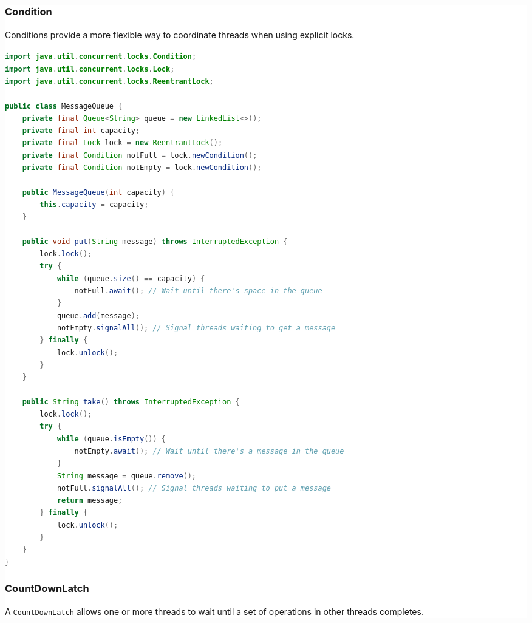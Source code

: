 ### Condition

Conditions provide a more flexible way to coordinate threads when using explicit locks.

```java
import java.util.concurrent.locks.Condition;
import java.util.concurrent.locks.Lock;
import java.util.concurrent.locks.ReentrantLock;

public class MessageQueue {
    private final Queue<String> queue = new LinkedList<>();
    private final int capacity;
    private final Lock lock = new ReentrantLock();
    private final Condition notFull = lock.newCondition();
    private final Condition notEmpty = lock.newCondition();
    
    public MessageQueue(int capacity) {
        this.capacity = capacity;
    }
    
    public void put(String message) throws InterruptedException {
        lock.lock();
        try {
            while (queue.size() == capacity) {
                notFull.await(); // Wait until there's space in the queue
            }
            queue.add(message);
            notEmpty.signalAll(); // Signal threads waiting to get a message
        } finally {
            lock.unlock();
        }
    }
    
    public String take() throws InterruptedException {
        lock.lock();
        try {
            while (queue.isEmpty()) {
                notEmpty.await(); // Wait until there's a message in the queue
            }
            String message = queue.remove();
            notFull.signalAll(); // Signal threads waiting to put a message
            return message;
        } finally {
            lock.unlock();
        }
    }
}
```

### CountDownLatch

A `CountDownLatch` allows one or more threads to wait until a set of operations in other threads completes.

